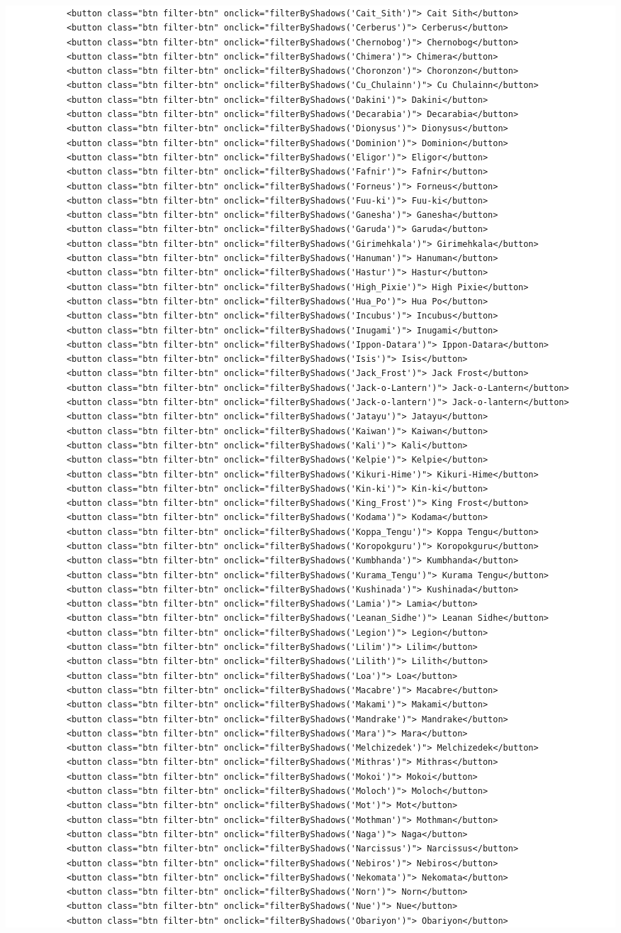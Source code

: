 				<button class="btn filter-btn" onclick="filterByShadows('Cait_Sith')"> Cait Sith</button>
				<button class="btn filter-btn" onclick="filterByShadows('Cerberus')"> Cerberus</button>
				<button class="btn filter-btn" onclick="filterByShadows('Chernobog')"> Chernobog</button>
				<button class="btn filter-btn" onclick="filterByShadows('Chimera')"> Chimera</button>
				<button class="btn filter-btn" onclick="filterByShadows('Choronzon')"> Choronzon</button>
				<button class="btn filter-btn" onclick="filterByShadows('Cu_Chulainn')"> Cu Chulainn</button>
				<button class="btn filter-btn" onclick="filterByShadows('Dakini')"> Dakini</button>
				<button class="btn filter-btn" onclick="filterByShadows('Decarabia')"> Decarabia</button>
				<button class="btn filter-btn" onclick="filterByShadows('Dionysus')"> Dionysus</button>
				<button class="btn filter-btn" onclick="filterByShadows('Dominion')"> Dominion</button>
				<button class="btn filter-btn" onclick="filterByShadows('Eligor')"> Eligor</button>
				<button class="btn filter-btn" onclick="filterByShadows('Fafnir')"> Fafnir</button>
				<button class="btn filter-btn" onclick="filterByShadows('Forneus')"> Forneus</button>
				<button class="btn filter-btn" onclick="filterByShadows('Fuu-ki')"> Fuu-ki</button>
				<button class="btn filter-btn" onclick="filterByShadows('Ganesha')"> Ganesha</button>
				<button class="btn filter-btn" onclick="filterByShadows('Garuda')"> Garuda</button>
				<button class="btn filter-btn" onclick="filterByShadows('Girimehkala')"> Girimehkala</button>
				<button class="btn filter-btn" onclick="filterByShadows('Hanuman')"> Hanuman</button>
				<button class="btn filter-btn" onclick="filterByShadows('Hastur')"> Hastur</button>
				<button class="btn filter-btn" onclick="filterByShadows('High_Pixie')"> High Pixie</button>
				<button class="btn filter-btn" onclick="filterByShadows('Hua_Po')"> Hua Po</button>
				<button class="btn filter-btn" onclick="filterByShadows('Incubus')"> Incubus</button>
				<button class="btn filter-btn" onclick="filterByShadows('Inugami')"> Inugami</button>
				<button class="btn filter-btn" onclick="filterByShadows('Ippon-Datara')"> Ippon-Datara</button>
				<button class="btn filter-btn" onclick="filterByShadows('Isis')"> Isis</button>
				<button class="btn filter-btn" onclick="filterByShadows('Jack_Frost')"> Jack Frost</button>
				<button class="btn filter-btn" onclick="filterByShadows('Jack-o-Lantern')"> Jack-o-Lantern</button>
				<button class="btn filter-btn" onclick="filterByShadows('Jack-o-lantern')"> Jack-o-lantern</button>
				<button class="btn filter-btn" onclick="filterByShadows('Jatayu')"> Jatayu</button>
				<button class="btn filter-btn" onclick="filterByShadows('Kaiwan')"> Kaiwan</button>
				<button class="btn filter-btn" onclick="filterByShadows('Kali')"> Kali</button>
				<button class="btn filter-btn" onclick="filterByShadows('Kelpie')"> Kelpie</button>
				<button class="btn filter-btn" onclick="filterByShadows('Kikuri-Hime')"> Kikuri-Hime</button>
				<button class="btn filter-btn" onclick="filterByShadows('Kin-ki')"> Kin-ki</button>
				<button class="btn filter-btn" onclick="filterByShadows('King_Frost')"> King Frost</button>
				<button class="btn filter-btn" onclick="filterByShadows('Kodama')"> Kodama</button>
				<button class="btn filter-btn" onclick="filterByShadows('Koppa_Tengu')"> Koppa Tengu</button>
				<button class="btn filter-btn" onclick="filterByShadows('Koropokguru')"> Koropokguru</button>
				<button class="btn filter-btn" onclick="filterByShadows('Kumbhanda')"> Kumbhanda</button>
				<button class="btn filter-btn" onclick="filterByShadows('Kurama_Tengu')"> Kurama Tengu</button>
				<button class="btn filter-btn" onclick="filterByShadows('Kushinada')"> Kushinada</button>
				<button class="btn filter-btn" onclick="filterByShadows('Lamia')"> Lamia</button>
				<button class="btn filter-btn" onclick="filterByShadows('Leanan_Sidhe')"> Leanan Sidhe</button>
				<button class="btn filter-btn" onclick="filterByShadows('Legion')"> Legion</button>
				<button class="btn filter-btn" onclick="filterByShadows('Lilim')"> Lilim</button>
				<button class="btn filter-btn" onclick="filterByShadows('Lilith')"> Lilith</button>
				<button class="btn filter-btn" onclick="filterByShadows('Loa')"> Loa</button>
				<button class="btn filter-btn" onclick="filterByShadows('Macabre')"> Macabre</button>
				<button class="btn filter-btn" onclick="filterByShadows('Makami')"> Makami</button>
				<button class="btn filter-btn" onclick="filterByShadows('Mandrake')"> Mandrake</button>
				<button class="btn filter-btn" onclick="filterByShadows('Mara')"> Mara</button>
				<button class="btn filter-btn" onclick="filterByShadows('Melchizedek')"> Melchizedek</button>
				<button class="btn filter-btn" onclick="filterByShadows('Mithras')"> Mithras</button>
				<button class="btn filter-btn" onclick="filterByShadows('Mokoi')"> Mokoi</button>
				<button class="btn filter-btn" onclick="filterByShadows('Moloch')"> Moloch</button>
				<button class="btn filter-btn" onclick="filterByShadows('Mot')"> Mot</button>
				<button class="btn filter-btn" onclick="filterByShadows('Mothman')"> Mothman</button>
				<button class="btn filter-btn" onclick="filterByShadows('Naga')"> Naga</button>
				<button class="btn filter-btn" onclick="filterByShadows('Narcissus')"> Narcissus</button>
				<button class="btn filter-btn" onclick="filterByShadows('Nebiros')"> Nebiros</button>
				<button class="btn filter-btn" onclick="filterByShadows('Nekomata')"> Nekomata</button>
				<button class="btn filter-btn" onclick="filterByShadows('Norn')"> Norn</button>
				<button class="btn filter-btn" onclick="filterByShadows('Nue')"> Nue</button>
				<button class="btn filter-btn" onclick="filterByShadows('Obariyon')"> Obariyon</button>